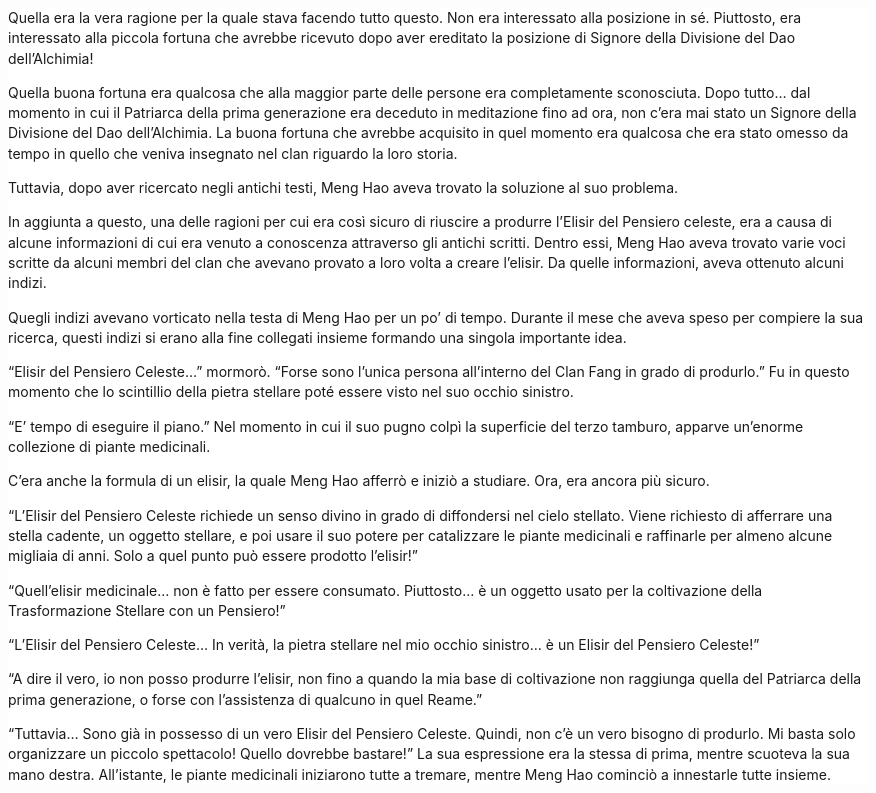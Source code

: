 
Quella era la vera ragione per la quale stava facendo tutto questo. Non era interessato alla posizione in sé. Piuttosto, era interessato alla piccola fortuna che avrebbe ricevuto dopo aver ereditato la posizione di Signore della Divisione del Dao dell’Alchimia!


Quella buona fortuna era qualcosa che alla maggior parte delle persone era completamente sconosciuta. Dopo tutto… dal momento in cui il Patriarca della prima generazione era deceduto in meditazione fino ad ora, non c’era mai stato un Signore della Divisione del Dao dell’Alchimia. La buona fortuna che avrebbe acquisito in quel momento era qualcosa che era stato omesso da tempo in quello che veniva insegnato nel clan riguardo la loro storia.


Tuttavia, dopo aver ricercato negli antichi testi, Meng Hao aveva trovato la soluzione al suo problema.


In aggiunta a questo, una delle ragioni per cui era così sicuro di riuscire a produrre l’Elisir del Pensiero celeste, era a causa di alcune informazioni di cui era venuto a conoscenza attraverso gli antichi scritti. Dentro essi, Meng Hao aveva trovato varie voci scritte da alcuni membri del clan che avevano provato a loro volta a creare l’elisir. Da quelle informazioni, aveva ottenuto alcuni indizi.


Quegli indizi avevano vorticato nella testa di Meng Hao per un po’ di tempo. Durante il mese che aveva speso per compiere la sua ricerca, questi indizi si erano alla fine collegati insieme formando una singola importante idea.


“Elisir del Pensiero Celeste…” mormorò. “Forse sono l’unica persona all’interno del Clan Fang in grado di produrlo.” Fu in questo momento che lo scintillio della pietra stellare poté essere visto nel suo occhio sinistro.


“E’ tempo di eseguire il piano.” Nel momento in cui il suo pugno colpì la superficie del terzo tamburo, apparve un’enorme collezione di piante medicinali.


C’era anche la formula di un elisir, la quale Meng Hao afferrò e iniziò a studiare. Ora, era ancora più sicuro.


“L’Elisir del Pensiero Celeste richiede un senso divino in grado di diffondersi nel cielo stellato. Viene richiesto di afferrare una stella cadente, un oggetto stellare, e poi usare il suo potere per catalizzare le piante medicinali e raffinarle per almeno alcune migliaia di anni. Solo a quel punto può essere prodotto l’elisir!”


“Quell’elisir medicinale… non è fatto per essere consumato. Piuttosto… è un oggetto usato per la coltivazione della Trasformazione Stellare con un Pensiero!”


“L’Elisir del Pensiero Celeste… In verità, la pietra stellare nel mio occhio sinistro… è un Elisir del Pensiero Celeste!”


“A dire il vero, io non posso produrre l’elisir, non fino a quando la mia base di coltivazione non raggiunga quella del Patriarca della prima generazione, o forse con l’assistenza di qualcuno in quel Reame.”


“Tuttavia… Sono già in possesso di un vero Elisir del Pensiero Celeste. Quindi, non c’è un vero bisogno di produrlo. Mi basta solo organizzare un piccolo spettacolo! Quello dovrebbe bastare!” La sua espressione era la stessa di prima, mentre scuoteva la sua mano destra. All’istante, le piante medicinali iniziarono tutte a tremare, mentre Meng Hao cominciò a innestarle tutte insieme.
